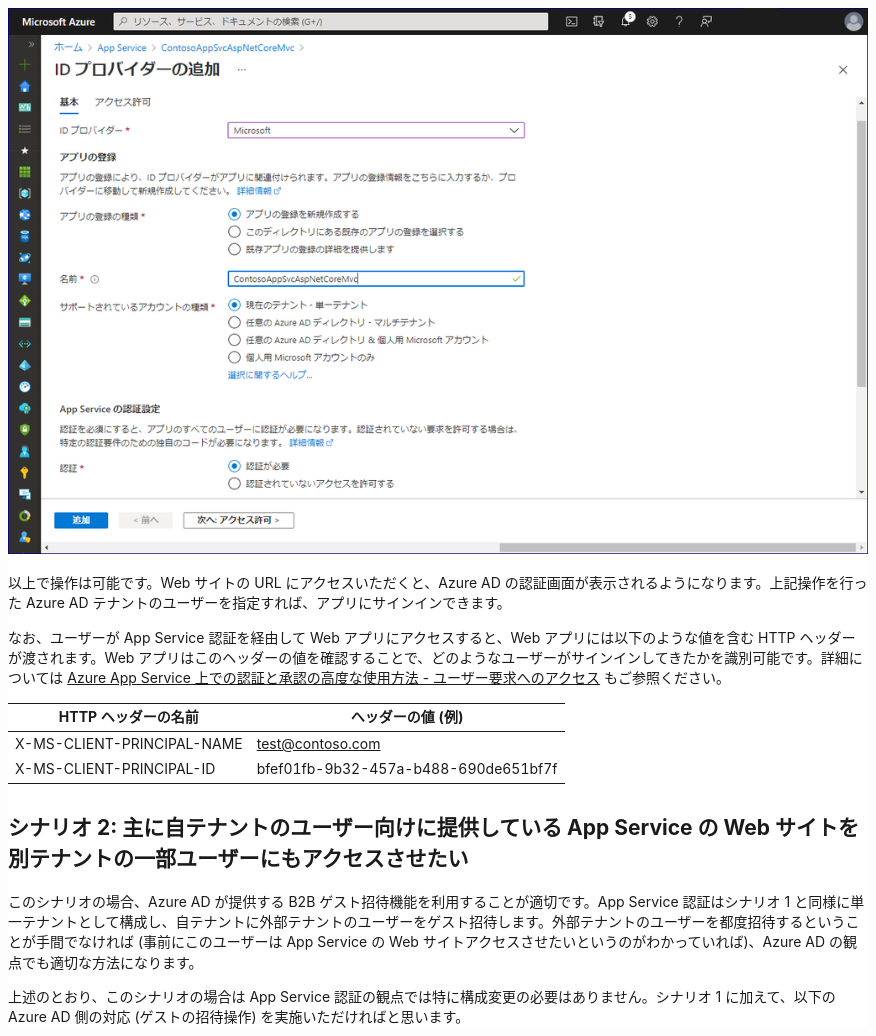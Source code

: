 ![](./app-service-auth-multi-tenant/screen1.png)

以上で操作は可能です。Web サイトの URL にアクセスいただくと、Azure AD の認証画面が表示されるようになります。上記操作を行った Azure AD テナントのユーザーを指定すれば、アプリにサインインできます。

なお、ユーザーが App Service 認証を経由して Web アプリにアクセスすると、Web アプリには以下のような値を含む HTTP ヘッダーが渡されます。Web アプリはこのヘッダーの値を確認することで、どのようなユーザーがサインインしてきたかを識別可能です。詳細については [Azure App Service 上での認証と承認の高度な使用方法 - ユーザー要求へのアクセス](https://docs.microsoft.com/ja-jp/azure/app-service/app-service-authentication-how-to#access-user-claims) もご参照ください。

| HTTP ヘッダーの名前 | ヘッダーの値 (例) |
| ------ | ------|
| X-MS-CLIENT-PRINCIPAL-NAME | test@contoso.com |
| X-MS-CLIENT-PRINCIPAL-ID | bfef01fb-9b32-457a-b488-690de651bf7f |

## シナリオ 2: 主に自テナントのユーザー向けに提供している App Service の Web サイトを別テナントの一部ユーザーにもアクセスさせたい

このシナリオの場合、Azure AD が提供する B2B ゲスト招待機能を利用することが適切です。App Service 認証はシナリオ 1 と同様に単一テナントとして構成し、自テナントに外部テナントのユーザーをゲスト招待します。外部テナントのユーザーを都度招待するということが手間でなければ (事前にこのユーザーは App Service の Web サイトアクセスさせたいというのがわかっていれば)、Azure AD の観点でも適切な方法になります。

上述のとおり、このシナリオの場合は App Service 認証の観点では特に構成変更の必要はありません。シナリオ 1 に加えて、以下の Azure AD 側の対応 (ゲストの招待操作) を実施いただければと思います。

